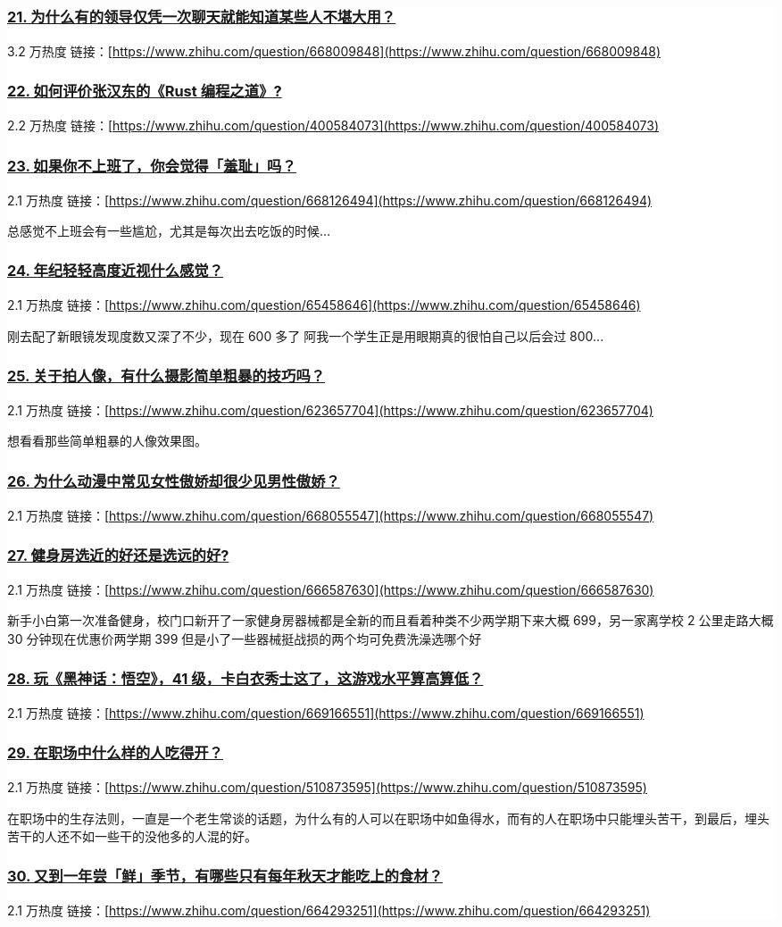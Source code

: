 ### [21. 为什么有的领导仅凭一次聊天就能知道某些人不堪大用？](https://www.zhihu.com/question/668009848)
3.2 万热度 链接：[https://www.zhihu.com/question/668009848](https://www.zhihu.com/question/668009848)



### [22. 如何评价张汉东的《Rust 编程之道》?](https://www.zhihu.com/question/400584073)
2.2 万热度 链接：[https://www.zhihu.com/question/400584073](https://www.zhihu.com/question/400584073)



### [23. 如果你不上班了，你会觉得「羞耻」吗？](https://www.zhihu.com/question/668126494)
2.1 万热度 链接：[https://www.zhihu.com/question/668126494](https://www.zhihu.com/question/668126494)

总感觉不上班会有一些尴尬，尤其是每次出去吃饭的时候…

### [24. 年纪轻轻高度近视什么感觉？](https://www.zhihu.com/question/65458646)
2.1 万热度 链接：[https://www.zhihu.com/question/65458646](https://www.zhihu.com/question/65458646)

刚去配了新眼镜发现度数又深了不少，现在 600 多了 阿我一个学生正是用眼期真的很怕自己以后会过 800...

### [25. 关于拍人像，有什么摄影简单粗暴的技巧吗？](https://www.zhihu.com/question/623657704)
2.1 万热度 链接：[https://www.zhihu.com/question/623657704](https://www.zhihu.com/question/623657704)

想看看那些简单粗暴的人像效果图。

### [26. 为什么动漫中常见女性傲娇却很少见男性傲娇？](https://www.zhihu.com/question/668055547)
2.1 万热度 链接：[https://www.zhihu.com/question/668055547](https://www.zhihu.com/question/668055547)



### [27. 健身房选近的好还是选远的好?](https://www.zhihu.com/question/666587630)
2.1 万热度 链接：[https://www.zhihu.com/question/666587630](https://www.zhihu.com/question/666587630)

新手小白第一次准备健身，校门口新开了一家健身房器械都是全新的而且看着种类不少两学期下来大概 699，另一家离学校 2 公里走路大概 30 分钟现在优惠价两学期 399 但是小了一些器械挺战损的两个均可免费洗澡选哪个好

### [28. 玩《黑神话：悟空》，41 级，卡白衣秀士这了，这游戏水平算高算低？](https://www.zhihu.com/question/669166551)
2.1 万热度 链接：[https://www.zhihu.com/question/669166551](https://www.zhihu.com/question/669166551)



### [29. 在职场中什么样的人吃得开？](https://www.zhihu.com/question/510873595)
2.1 万热度 链接：[https://www.zhihu.com/question/510873595](https://www.zhihu.com/question/510873595)

在职场中的生存法则，一直是一个老生常谈的话题，为什么有的人可以在职场中如鱼得水，而有的人在职场中只能埋头苦干，到最后，埋头苦干的人还不如一些干的没他多的人混的好。

### [30. 又到一年尝「鲜」季节，有哪些只有每年秋天才能吃上的食材？](https://www.zhihu.com/question/664293251)
2.1 万热度 链接：[https://www.zhihu.com/question/664293251](https://www.zhihu.com/question/664293251)



